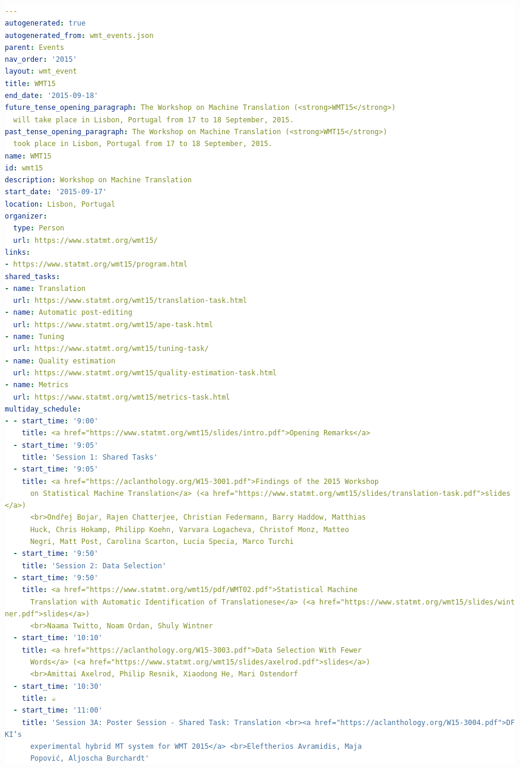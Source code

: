 ```yaml
---
autogenerated: true
autogenerated_from: wmt_events.json
parent: Events
nav_order: '2015'
layout: wmt_event
title: WMT15
end_date: '2015-09-18'
future_tense_opening_paragraph: The Workshop on Machine Translation (<strong>WMT15</strong>)
  will take place in Lisbon, Portugal from 17 to 18 September, 2015.
past_tense_opening_paragraph: The Workshop on Machine Translation (<strong>WMT15</strong>)
  took place in Lisbon, Portugal from 17 to 18 September, 2015.
name: WMT15
id: wmt15
description: Workshop on Machine Translation
start_date: '2015-09-17'
location: Lisbon, Portugal
organizer:
  type: Person
  url: https://www.statmt.org/wmt15/
links:
- https://www.statmt.org/wmt15/program.html
shared_tasks:
- name: Translation
  url: https://www.statmt.org/wmt15/translation-task.html
- name: Automatic post-editing
  url: https://www.statmt.org/wmt15/ape-task.html
- name: Tuning
  url: https://www.statmt.org/wmt15/tuning-task/
- name: Quality estimation
  url: https://www.statmt.org/wmt15/quality-estimation-task.html
- name: Metrics
  url: https://www.statmt.org/wmt15/metrics-task.html
multiday_schedule:
- - start_time: '9:00'
    title: <a href="https://www.statmt.org/wmt15/slides/intro.pdf">Opening Remarks</a>
  - start_time: '9:05'
    title: 'Session 1: Shared Tasks'
  - start_time: '9:05'
    title: <a href="https://aclanthology.org/W15-3001.pdf">Findings of the 2015 Workshop
      on Statistical Machine Translation</a> (<a href="https://www.statmt.org/wmt15/slides/translation-task.pdf">slides</a>)
      <br>Ondřej Bojar, Rajen Chatterjee, Christian Federmann, Barry Haddow, Matthias
      Huck, Chris Hokamp, Philipp Koehn, Varvara Logacheva, Christof Monz, Matteo
      Negri, Matt Post, Carolina Scarton, Lucia Specia, Marco Turchi
  - start_time: '9:50'
    title: 'Session 2: Data Selection'
  - start_time: '9:50'
    title: <a href="https://www.statmt.org/wmt15/pdf/WMT02.pdf">Statistical Machine
      Translation with Automatic Identification of Translationese</a> (<a href="https://www.statmt.org/wmt15/slides/wintner.pdf">slides</a>)
      <br>Naama Twitto, Noam Ordan, Shuly Wintner
  - start_time: '10:10'
    title: <a href="https://aclanthology.org/W15-3003.pdf">Data Selection With Fewer
      Words</a> (<a href="https://www.statmt.org/wmt15/slides/axelrod.pdf">slides</a>)
      <br>Amittai Axelrod, Philip Resnik, Xiaodong He, Mari Ostendorf
  - start_time: '10:30'
    title: ☕️
  - start_time: '11:00'
    title: 'Session 3A: Poster Session - Shared Task: Translation <br><a href="https://aclanthology.org/W15-3004.pdf">DFKI’s
      experimental hybrid MT system for WMT 2015</a> <br>Eleftherios Avramidis, Maja
      Popović, Aljoscha Burchardt'
```